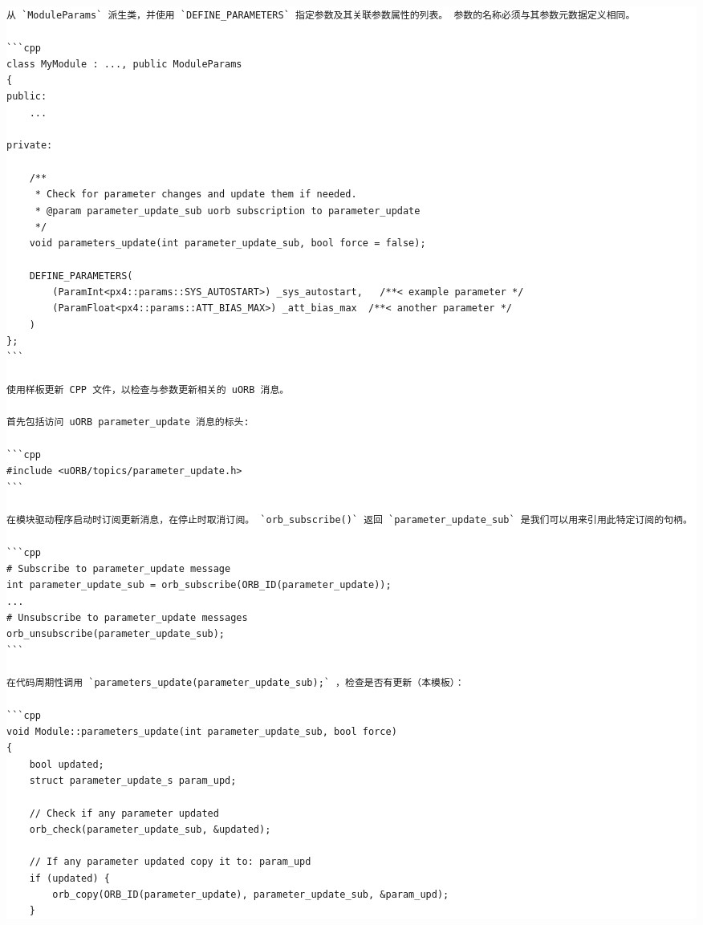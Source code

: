     从 `ModuleParams` 派生类，并使用 `DEFINE_PARAMETERS` 指定参数及其关联参数属性的列表。 参数的名称必须与其参数元数据定义相同。
    
    ```cpp
    class MyModule : ..., public ModuleParams
    {
    public:
        ...
    
    private:
    
        /**
         * Check for parameter changes and update them if needed.
         * @param parameter_update_sub uorb subscription to parameter_update
         */
        void parameters_update(int parameter_update_sub, bool force = false);
    
        DEFINE_PARAMETERS(
            (ParamInt<px4::params::SYS_AUTOSTART>) _sys_autostart,   /**< example parameter */
            (ParamFloat<px4::params::ATT_BIAS_MAX>) _att_bias_max  /**< another parameter */
        )
    };
    ```
    
    使用样板更新 CPP 文件，以检查与参数更新相关的 uORB 消息。
    
    首先包括访问 uORB parameter_update 消息的标头:
    
    ```cpp
    #include <uORB/topics/parameter_update.h>
    ```
    
    在模块驱动程序启动时订阅更新消息，在停止时取消订阅。 `orb_subscribe()` 返回 `parameter_update_sub` 是我们可以用来引用此特定订阅的句柄。
    
    ```cpp
    # Subscribe to parameter_update message
    int parameter_update_sub = orb_subscribe(ORB_ID(parameter_update));
    ...
    # Unsubscribe to parameter_update messages
    orb_unsubscribe(parameter_update_sub);
    ```
    
    在代码周期性调用 `parameters_update(parameter_update_sub);` ，检查是否有更新（本模板）：
    
    ```cpp
    void Module::parameters_update(int parameter_update_sub, bool force)
    {
        bool updated;
        struct parameter_update_s param_upd;
    
        // Check if any parameter updated
        orb_check(parameter_update_sub, &updated);
    
        // If any parameter updated copy it to: param_upd
        if (updated) {
            orb_copy(ORB_ID(parameter_update), parameter_update_sub, &param_upd);
        }
    